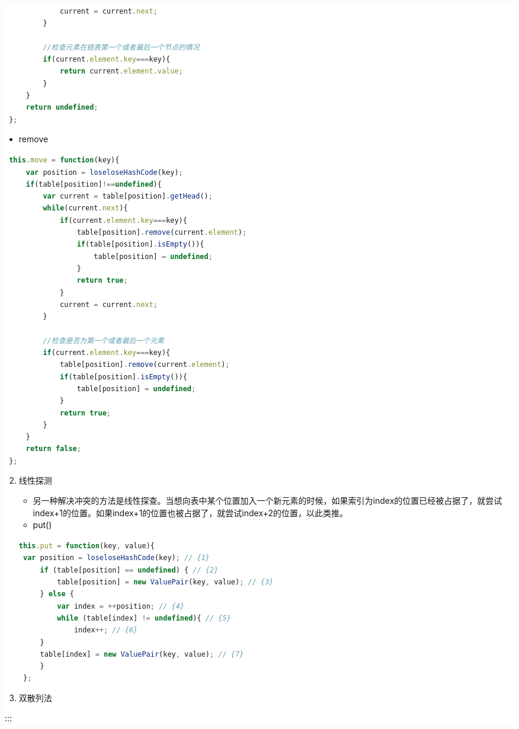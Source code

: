    ``` js
                current = current.next;
            }

            //检查元素在链表第一个或者最后一个节点的情况
            if(current.element.key===key){
                return current.element.value;
            }
        }
        return undefined;
    };
   ```
   * remove
   ``` js
    this.move = function(key){
        var position = loseloseHashCode(key);
        if(table[position]!==undefined){
            var current = table[position].getHead();
            while(current.next){
                if(current.element.key===key){
                    table[position].remove(current.element);
                    if(table[position].isEmpty()){
                        table[position] = undefined;
                    }
                    return true;
                }
                current = current.next;
            }

            //检查是否为第一个或者最后一个元素
            if(current.element.key===key){
                table[position].remove(current.element);
                if(table[position].isEmpty()){
                    table[position] = undefined;
                }
                return true;
            }
        }
        return false;
    };
   ```
2. 线性探测
   - 另一种解决冲突的方法是线性探查。当想向表中某个位置加入一个新元素的时候，如果索引为index的位置已经被占据了，就尝试index+1的位置。如果index+1的位置也被占据了，就尝试index+2的位置，以此类推。
   * put()
   ``` js
   this.put = function(key, value){
    var position = loseloseHashCode(key); // {1}
        if (table[position] == undefined) { // {2}
            table[position] = new ValuePair(key, value); // {3}
        } else {
            var index = ++position; // {4}
            while (table[index] != undefined){ // {5}
                index++; // {6}
        }
        table[index] = new ValuePair(key, value); // {7}
        }
    };

   ```


3. 双散列法

:::


